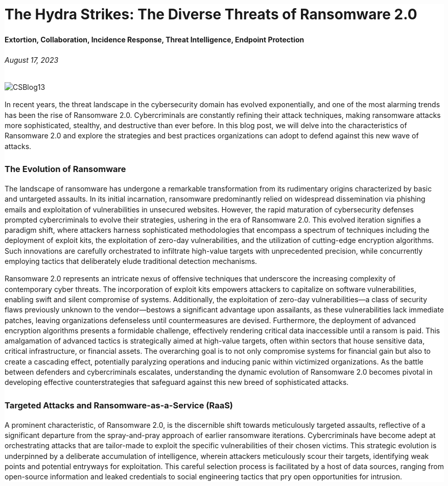 # The Hydra Strikes: The Diverse Threats of Ransomware 2.0
#### Extortion, Collaboration, Incidence Response, Threat Intelligence, Endpoint Protection
###### August 17, 2023

![CSBlog13](https://github.com/CJanecka/Wisdom_for_the_Digital_World-My_Blog/assets/131223318/b6e3766e-ad5c-462b-8942-d1bfe8754d39)

In recent years, the threat landscape in the cybersecurity domain has evolved exponentially, and one of the most alarming trends has been the rise of Ransomware 2.0. Cybercriminals are constantly refining their attack techniques, making ransomware attacks more sophisticated, stealthy, and destructive than ever before. In this blog post, we will delve into the characteristics of Ransomware 2.0 and explore the strategies and best practices organizations can adopt to defend against this new wave of attacks.

### The Evolution of Ransomware

The landscape of ransomware has undergone a remarkable transformation from its rudimentary origins characterized by basic and untargeted assaults. In its initial incarnation, ransomware predominantly relied on widespread dissemination via phishing emails and exploitation of vulnerabilities in unsecured websites. However, the rapid maturation of cybersecurity defenses prompted cybercriminals to evolve their strategies, ushering in the era of Ransomware 2.0. This evolved iteration signifies a paradigm shift, where attackers harness sophisticated methodologies that encompass a spectrum of techniques including the deployment of exploit kits, the exploitation of zero-day vulnerabilities, and the utilization of cutting-edge encryption algorithms. Such innovations are carefully orchestrated to infiltrate high-value targets with unprecedented precision, while concurrently employing tactics that deliberately elude traditional detection mechanisms.

Ransomware 2.0 represents an intricate nexus of offensive techniques that underscore the increasing complexity of contemporary cyber threats. The incorporation of exploit kits empowers attackers to capitalize on software vulnerabilities, enabling swift and silent compromise of systems. Additionally, the exploitation of zero-day vulnerabilities—a class of security flaws previously unknown to the vendor—bestows a significant advantage upon assailants, as these vulnerabilities lack immediate patches, leaving organizations defenseless until countermeasures are devised. Furthermore, the deployment of advanced encryption algorithms presents a formidable challenge, effectively rendering critical data inaccessible until a ransom is paid. This amalgamation of advanced tactics is strategically aimed at high-value targets, often within sectors that house sensitive data, critical infrastructure, or financial assets. The overarching goal is to not only compromise systems for financial gain but also to create a cascading effect, potentially paralyzing operations and inducing panic within victimized organizations. As the battle between defenders and cybercriminals escalates, understanding the dynamic evolution of Ransomware 2.0 becomes pivotal in developing effective counterstrategies that safeguard against this new breed of sophisticated attacks.

### Targeted Attacks and Ransomware-as-a-Service (RaaS)

A prominent characteristic, of Ransomware 2.0, is the discernible shift towards meticulously targeted assaults, reflective of a significant departure from the spray-and-pray approach of earlier ransomware iterations. Cybercriminals have become adept at orchestrating attacks that are tailor-made to exploit the specific vulnerabilities of their chosen victims. This strategic evolution is underpinned by a deliberate accumulation of intelligence, wherein attackers meticulously scour their targets, identifying weak points and potential entryways for exploitation. This careful selection process is facilitated by a host of data sources, ranging from open-source information and leaked credentials to social engineering tactics that pry open opportunities for intrusion.
